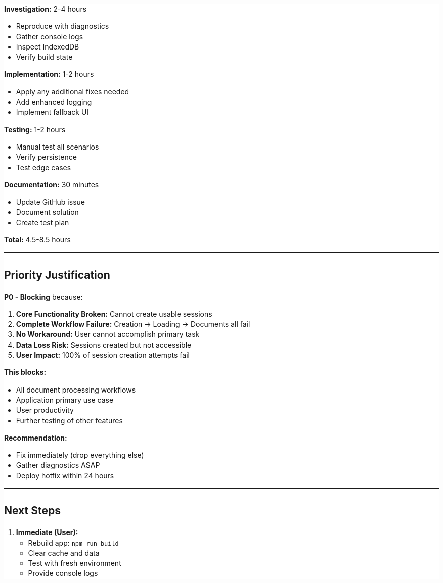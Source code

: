 **Investigation:** 2-4 hours
- Reproduce with diagnostics
- Gather console logs
- Inspect IndexedDB
- Verify build state

**Implementation:** 1-2 hours
- Apply any additional fixes needed
- Add enhanced logging
- Implement fallback UI

**Testing:** 1-2 hours
- Manual test all scenarios
- Verify persistence
- Test edge cases

**Documentation:** 30 minutes
- Update GitHub issue
- Document solution
- Create test plan

**Total:** 4.5-8.5 hours

---

## Priority Justification

**P0 - Blocking** because:
1. **Core Functionality Broken:** Cannot create usable sessions
2. **Complete Workflow Failure:** Creation → Loading → Documents all fail
3. **No Workaround:** User cannot accomplish primary task
4. **Data Loss Risk:** Sessions created but not accessible
5. **User Impact:** 100% of session creation attempts fail

**This blocks:**
- All document processing workflows
- Application primary use case
- User productivity
- Further testing of other features

**Recommendation:**
- Fix immediately (drop everything else)
- Gather diagnostics ASAP
- Deploy hotfix within 24 hours

---

## Next Steps

1. **Immediate (User):**
   - Rebuild app: `npm run build`
   - Clear cache and data
   - Test with fresh environment
   - Provide console logs
